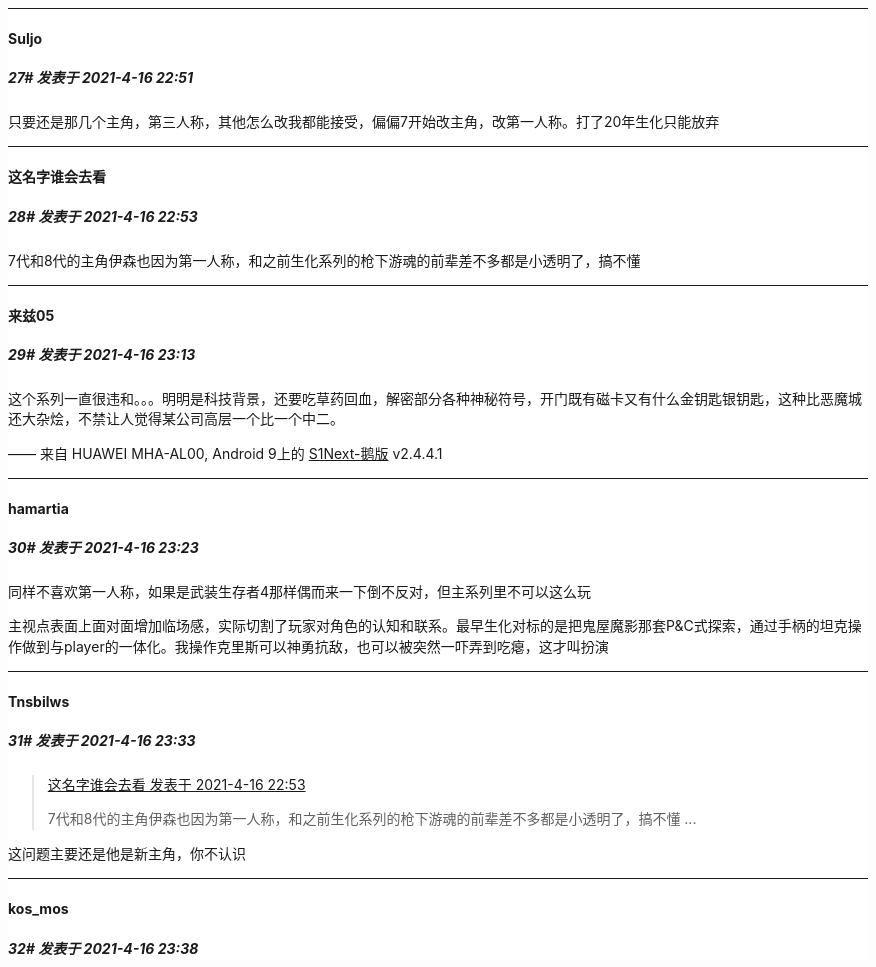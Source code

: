 
-----

####  Suljo  
##### 27#       发表于 2021-4-16 22:51


只要还是那几个主角，第三人称，其他怎么改我都能接受，偏偏7开始改主角，改第一人称。打了20年生化只能放弃


-----

####  这名字谁会去看  
##### 28#       发表于 2021-4-16 22:53


7代和8代的主角伊森也因为第一人称，和之前生化系列的枪下游魂的前辈差不多都是小透明了，搞不懂


-----

####  来兹05  
##### 29#       发表于 2021-4-16 23:13


这个系列一直很违和。。。明明是科技背景，还要吃草药回血，解密部分各种神秘符号，开门既有磁卡又有什么金钥匙银钥匙，这种比恶魔城还大杂烩，不禁让人觉得某公司高层一个比一个中二。

—— 来自 HUAWEI MHA-AL00, Android 9上的 [S1Next-鹅版](https://github.com/ykrank/S1-Next/releases) v2.4.4.1


-----

####  hamartia  
##### 30#       发表于 2021-4-16 23:23


同样不喜欢第一人称，如果是武装生存者4那样偶而来一下倒不反对，但主系列里不可以这么玩


主视点表面上面对面增加临场感，实际切割了玩家对角色的认知和联系。最早生化对标的是把鬼屋魔影那套P&amp;C式探索，通过手柄的坦克操作做到与player的一体化。我操作克里斯可以神勇抗敌，也可以被突然一吓弄到吃瘪，这才叫扮演




-----

####  Tnsbilws  
##### 31#       发表于 2021-4-16 23:33


<blockquote><a href="httphttps://bbs.saraba1st.com/2b/forum.php?mod=redirect&amp;goto=findpost&amp;pid=50962343&amp;ptid=1999398" target="_blank">这名字谁会去看 发表于 2021-4-16 22:53</a>

7代和8代的主角伊森也因为第一人称，和之前生化系列的枪下游魂的前辈差不多都是小透明了，搞不懂 ...</blockquote>
这问题主要还是他是新主角，你不认识


-----

####  kos_mos  
##### 32#       发表于 2021-4-16 23:38
